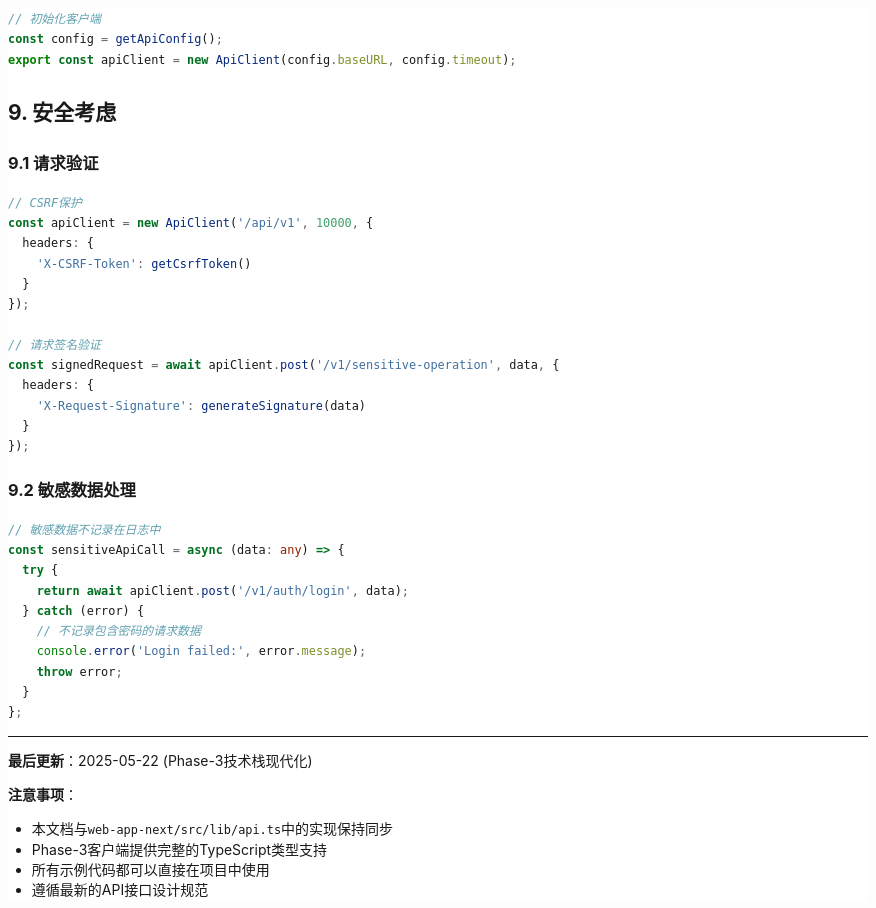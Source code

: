 ```typescript
// 初始化客户端
const config = getApiConfig();
export const apiClient = new ApiClient(config.baseURL, config.timeout);
```

## 9. 安全考虑

### 9.1 请求验证

```typescript
// CSRF保护
const apiClient = new ApiClient('/api/v1', 10000, {
  headers: {
    'X-CSRF-Token': getCsrfToken()
  }
});

// 请求签名验证
const signedRequest = await apiClient.post('/v1/sensitive-operation', data, {
  headers: {
    'X-Request-Signature': generateSignature(data)
  }
});
```

### 9.2 敏感数据处理

```typescript
// 敏感数据不记录在日志中
const sensitiveApiCall = async (data: any) => {
  try {
    return await apiClient.post('/v1/auth/login', data);
  } catch (error) {
    // 不记录包含密码的请求数据
    console.error('Login failed:', error.message);
    throw error;
  }
};
```

---

**最后更新**：2025-05-22 (Phase-3技术栈现代化)

**注意事项**：
- 本文档与`web-app-next/src/lib/api.ts`中的实现保持同步
- Phase-3客户端提供完整的TypeScript类型支持
- 所有示例代码都可以直接在项目中使用
- 遵循最新的API接口设计规范 